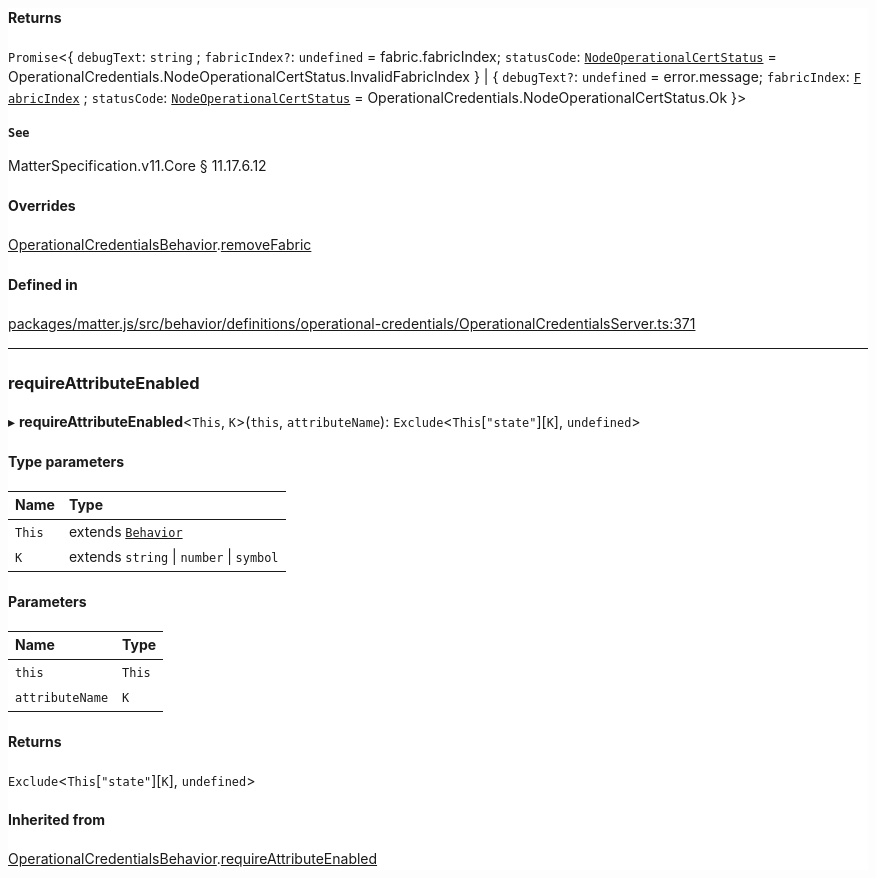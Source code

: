 #### Returns

`Promise`\<\{ `debugText`: `string` ; `fabricIndex?`: `undefined` = fabric.fabricIndex; `statusCode`: [`NodeOperationalCertStatus`](../enums/cluster_export.OperationalCredentials.NodeOperationalCertStatus.md) = OperationalCredentials.NodeOperationalCertStatus.InvalidFabricIndex } \| \{ `debugText?`: `undefined` = error.message; `fabricIndex`: [`FabricIndex`](../modules/datatype_export.md#fabricindex) ; `statusCode`: [`NodeOperationalCertStatus`](../enums/cluster_export.OperationalCredentials.NodeOperationalCertStatus.md) = OperationalCredentials.NodeOperationalCertStatus.Ok }\>

**`See`**

MatterSpecification.v11.Core § 11.17.6.12

#### Overrides

[OperationalCredentialsBehavior](../interfaces/behavior_definitions_operational_credentials_export.OperationalCredentialsBehavior-1.md).[removeFabric](../interfaces/behavior_definitions_operational_credentials_export.OperationalCredentialsBehavior-1.md#removefabric)

#### Defined in

[packages/matter.js/src/behavior/definitions/operational-credentials/OperationalCredentialsServer.ts:371](https://github.com/project-chip/matter.js/blob/5f71eedebdb9fa54338bde320c311bb359b7455d/packages/matter.js/src/behavior/definitions/operational-credentials/OperationalCredentialsServer.ts#L371)

___

### requireAttributeEnabled

▸ **requireAttributeEnabled**\<`This`, `K`\>(`this`, `attributeName`): `Exclude`\<`This`[``"state"``][`K`], `undefined`\>

#### Type parameters

| Name | Type |
| :------ | :------ |
| `This` | extends [`Behavior`](behavior_export.Behavior-1.md) |
| `K` | extends `string` \| `number` \| `symbol` |

#### Parameters

| Name | Type |
| :------ | :------ |
| `this` | `This` |
| `attributeName` | `K` |

#### Returns

`Exclude`\<`This`[``"state"``][`K`], `undefined`\>

#### Inherited from

[OperationalCredentialsBehavior](../interfaces/behavior_definitions_operational_credentials_export.OperationalCredentialsBehavior-1.md).[requireAttributeEnabled](../interfaces/behavior_definitions_operational_credentials_export.OperationalCredentialsBehavior-1.md#requireattributeenabled)
